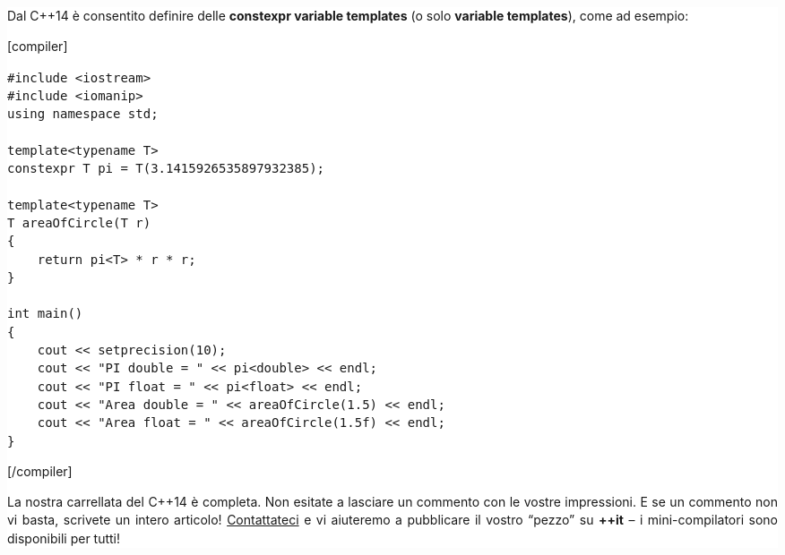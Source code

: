 <p style="text-align: justify;">
  Dal C++14 è consentito definire delle <strong>constexpr variable templates</strong> (o solo <strong>variable templates</strong>), come ad esempio:
</p>

<p style="text-align: justify;">
  [compiler]
</p>

<pre>#include &lt;iostream&gt;
#include &lt;iomanip&gt;
using namespace std;

template&lt;typename T&gt;
constexpr T pi = T(3.1415926535897932385);

template&lt;typename T&gt;
T areaOfCircle(T r) 
{
    return pi&lt;T&gt; * r * r;
}

int main()
{
    cout &lt;&lt; setprecision(10);
    cout &lt;&lt; "PI double = " &lt;&lt; pi&lt;double&gt; &lt;&lt; endl;
    cout &lt;&lt; "PI float = " &lt;&lt; pi&lt;float&gt; &lt;&lt; endl;
    cout &lt;&lt; "Area double = " &lt;&lt; areaOfCircle(1.5) &lt;&lt; endl;
    cout &lt;&lt; "Area float = " &lt;&lt; areaOfCircle(1.5f) &lt;&lt; endl;
}</pre>

<p style="text-align: justify;">
  [/compiler]
</p>

<p style="text-align: justify;">
  La nostra carrellata del C++14 è completa. Non esitate a lasciare un commento con le vostre impressioni. E se un commento non vi basta, scrivete un intero articolo! <a title="Diventa un autore" href="http://www.italiancpp.org/articoli/diventa-un-  autore" target="_blank">Contattateci</a> e vi aiuteremo a pubblicare il vostro &#8220;pezzo&#8221; su <strong>++it</strong> &#8211; i mini-compilatori sono disponibili per tutti!
</p>